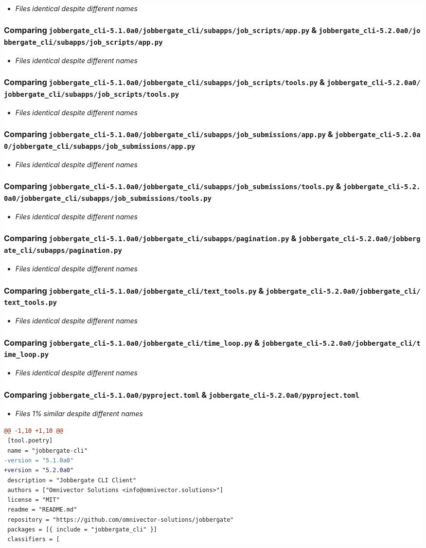  * *Files identical despite different names*

### Comparing `jobbergate_cli-5.1.0a0/jobbergate_cli/subapps/job_scripts/app.py` & `jobbergate_cli-5.2.0a0/jobbergate_cli/subapps/job_scripts/app.py`

 * *Files identical despite different names*

### Comparing `jobbergate_cli-5.1.0a0/jobbergate_cli/subapps/job_scripts/tools.py` & `jobbergate_cli-5.2.0a0/jobbergate_cli/subapps/job_scripts/tools.py`

 * *Files identical despite different names*

### Comparing `jobbergate_cli-5.1.0a0/jobbergate_cli/subapps/job_submissions/app.py` & `jobbergate_cli-5.2.0a0/jobbergate_cli/subapps/job_submissions/app.py`

 * *Files identical despite different names*

### Comparing `jobbergate_cli-5.1.0a0/jobbergate_cli/subapps/job_submissions/tools.py` & `jobbergate_cli-5.2.0a0/jobbergate_cli/subapps/job_submissions/tools.py`

 * *Files identical despite different names*

### Comparing `jobbergate_cli-5.1.0a0/jobbergate_cli/subapps/pagination.py` & `jobbergate_cli-5.2.0a0/jobbergate_cli/subapps/pagination.py`

 * *Files identical despite different names*

### Comparing `jobbergate_cli-5.1.0a0/jobbergate_cli/text_tools.py` & `jobbergate_cli-5.2.0a0/jobbergate_cli/text_tools.py`

 * *Files identical despite different names*

### Comparing `jobbergate_cli-5.1.0a0/jobbergate_cli/time_loop.py` & `jobbergate_cli-5.2.0a0/jobbergate_cli/time_loop.py`

 * *Files identical despite different names*

### Comparing `jobbergate_cli-5.1.0a0/pyproject.toml` & `jobbergate_cli-5.2.0a0/pyproject.toml`

 * *Files 1% similar despite different names*

```diff
@@ -1,10 +1,10 @@
 [tool.poetry]
 name = "jobbergate-cli"
-version = "5.1.0a0"
+version = "5.2.0a0"
 description = "Jobbergate CLI Client"
 authors = ["Omnivector Solutions <info@omnivector.solutions>"]
 license = "MIT"
 readme = "README.md"
 repository = "https://github.com/omnivector-solutions/jobbergate"
 packages = [{ include = "jobbergate_cli" }]
 classifiers = [
```
